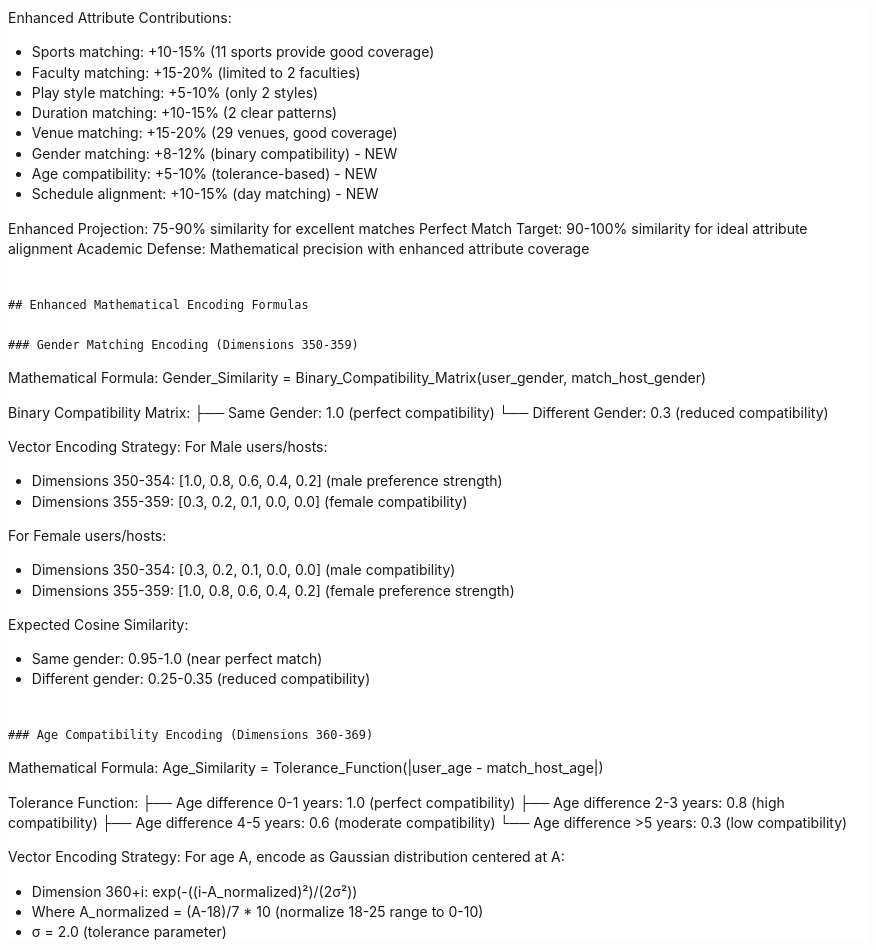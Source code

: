 Enhanced Attribute Contributions:
- Sports matching: +10-15% (11 sports provide good coverage)
- Faculty matching: +15-20% (limited to 2 faculties)
- Play style matching: +5-10% (only 2 styles)
- Duration matching: +10-15% (2 clear patterns)
- Venue matching: +15-20% (29 venues, good coverage)
- Gender matching: +8-12% (binary compatibility) - NEW
- Age compatibility: +5-10% (tolerance-based) - NEW
- Schedule alignment: +10-15% (day matching) - NEW

Enhanced Projection: 75-90% similarity for excellent matches
Perfect Match Target: 90-100% similarity for ideal attribute alignment
Academic Defense: Mathematical precision with enhanced attribute coverage
```

## Enhanced Mathematical Encoding Formulas

### Gender Matching Encoding (Dimensions 350-359)
```
Mathematical Formula:
Gender_Similarity = Binary_Compatibility_Matrix(user_gender, match_host_gender)

Binary Compatibility Matrix:
├── Same Gender: 1.0 (perfect compatibility)
└── Different Gender: 0.3 (reduced compatibility)

Vector Encoding Strategy:
For Male users/hosts:
- Dimensions 350-354: [1.0, 0.8, 0.6, 0.4, 0.2] (male preference strength)
- Dimensions 355-359: [0.3, 0.2, 0.1, 0.0, 0.0] (female compatibility)

For Female users/hosts:
- Dimensions 350-354: [0.3, 0.2, 0.1, 0.0, 0.0] (male compatibility)
- Dimensions 355-359: [1.0, 0.8, 0.6, 0.4, 0.2] (female preference strength)

Expected Cosine Similarity:
- Same gender: 0.95-1.0 (near perfect match)
- Different gender: 0.25-0.35 (reduced compatibility)
```

### Age Compatibility Encoding (Dimensions 360-369)
```
Mathematical Formula:
Age_Similarity = Tolerance_Function(|user_age - match_host_age|)

Tolerance Function:
├── Age difference 0-1 years: 1.0 (perfect compatibility)
├── Age difference 2-3 years: 0.8 (high compatibility)
├── Age difference 4-5 years: 0.6 (moderate compatibility)
└── Age difference >5 years: 0.3 (low compatibility)

Vector Encoding Strategy:
For age A, encode as Gaussian distribution centered at A:
- Dimension 360+i: exp(-((i-A_normalized)²)/(2σ²))
- Where A_normalized = (A-18)/7 * 10 (normalize 18-25 range to 0-10)
- σ = 2.0 (tolerance parameter)
